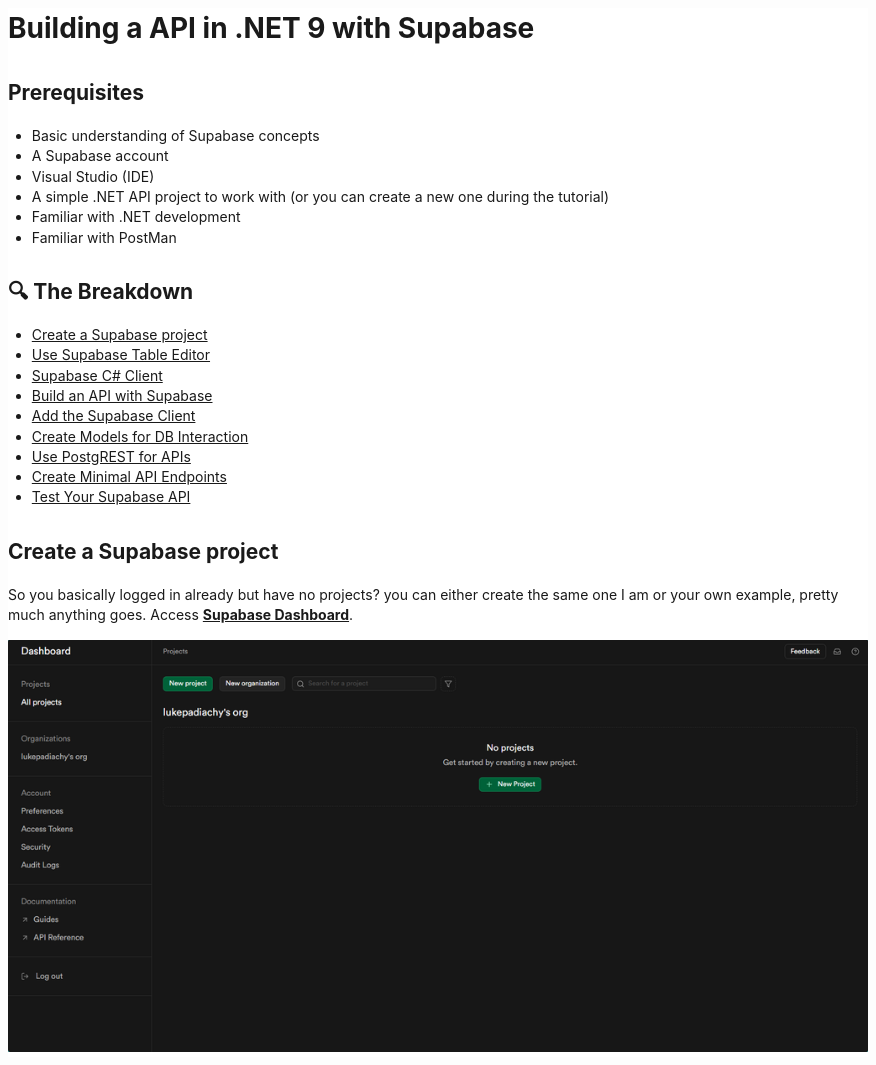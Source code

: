 # Building a API in .NET 9 with Supabase

## Prerequisites
- Basic understanding of Supabase concepts
- A Supabase account
- Visual Studio (IDE)
- A simple .NET API project to work with (or you can create a new one during the tutorial)
- Familiar with .NET development
- Familiar with PostMan

## 🔍 The Breakdown

- [Create a Supabase project](#create-a-supabase-project)
- [Use Supabase Table Editor](#use-supabase-table-editor)
- [Supabase C# Client](#supabase-c-client)
- [Build an API with Supabase](#build-an-api-with-supabase)
- [Add the Supabase Client](#add-the-supabase-client)
- [Create Models for DB Interaction](#create-models-for-db-interaction)
- [Use PostgREST for APIs](#use-postgrest-for-apis)
- [Create Minimal API Endpoints](#create-minimal-api-endpoints)
- [Test Your Supabase API](#test-your-supabase-api)

## Create a Supabase project
So you basically logged in already but have no projects? you can either create the same one I am or your own example, pretty much anything goes. Access [**Supabase Dashboard**](https://supabase.com/dashboard).

![Supabase](../../assets/buildingapi/api-one.png)
